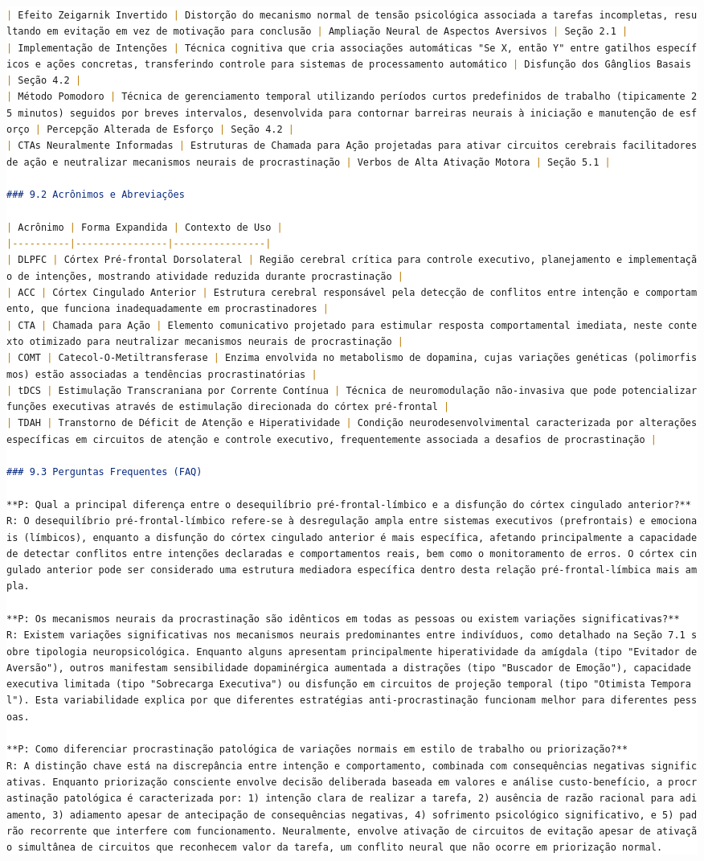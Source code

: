 ```markdown
| Efeito Zeigarnik Invertido | Distorção do mecanismo normal de tensão psicológica associada a tarefas incompletas, resultando em evitação em vez de motivação para conclusão | Ampliação Neural de Aspectos Aversivos | Seção 2.1 |
| Implementação de Intenções | Técnica cognitiva que cria associações automáticas "Se X, então Y" entre gatilhos específicos e ações concretas, transferindo controle para sistemas de processamento automático | Disfunção dos Gânglios Basais | Seção 4.2 |
| Método Pomodoro | Técnica de gerenciamento temporal utilizando períodos curtos predefinidos de trabalho (tipicamente 25 minutos) seguidos por breves intervalos, desenvolvida para contornar barreiras neurais à iniciação e manutenção de esforço | Percepção Alterada de Esforço | Seção 4.2 |
| CTAs Neuralmente Informadas | Estruturas de Chamada para Ação projetadas para ativar circuitos cerebrais facilitadores de ação e neutralizar mecanismos neurais de procrastinação | Verbos de Alta Ativação Motora | Seção 5.1 |

### 9.2 Acrônimos e Abreviações

| Acrônimo | Forma Expandida | Contexto de Uso |
|----------|----------------|----------------|
| DLPFC | Córtex Pré-frontal Dorsolateral | Região cerebral crítica para controle executivo, planejamento e implementação de intenções, mostrando atividade reduzida durante procrastinação |
| ACC | Córtex Cingulado Anterior | Estrutura cerebral responsável pela detecção de conflitos entre intenção e comportamento, que funciona inadequadamente em procrastinadores |
| CTA | Chamada para Ação | Elemento comunicativo projetado para estimular resposta comportamental imediata, neste contexto otimizado para neutralizar mecanismos neurais de procrastinação |
| COMT | Catecol-O-Metiltransferase | Enzima envolvida no metabolismo de dopamina, cujas variações genéticas (polimorfismos) estão associadas a tendências procrastinatórias |
| tDCS | Estimulação Transcraniana por Corrente Contínua | Técnica de neuromodulação não-invasiva que pode potencializar funções executivas através de estimulação direcionada do córtex pré-frontal |
| TDAH | Transtorno de Déficit de Atenção e Hiperatividade | Condição neurodesenvolvimental caracterizada por alterações específicas em circuitos de atenção e controle executivo, frequentemente associada a desafios de procrastinação |

### 9.3 Perguntas Frequentes (FAQ)

**P: Qual a principal diferença entre o desequilíbrio pré-frontal-límbico e a disfunção do córtex cingulado anterior?**
R: O desequilíbrio pré-frontal-límbico refere-se à desregulação ampla entre sistemas executivos (prefrontais) e emocionais (límbicos), enquanto a disfunção do córtex cingulado anterior é mais específica, afetando principalmente a capacidade de detectar conflitos entre intenções declaradas e comportamentos reais, bem como o monitoramento de erros. O córtex cingulado anterior pode ser considerado uma estrutura mediadora específica dentro desta relação pré-frontal-límbica mais ampla.

**P: Os mecanismos neurais da procrastinação são idênticos em todas as pessoas ou existem variações significativas?**
R: Existem variações significativas nos mecanismos neurais predominantes entre indivíduos, como detalhado na Seção 7.1 sobre tipologia neuropsicológica. Enquanto alguns apresentam principalmente hiperatividade da amígdala (tipo "Evitador de Aversão"), outros manifestam sensibilidade dopaminérgica aumentada a distrações (tipo "Buscador de Emoção"), capacidade executiva limitada (tipo "Sobrecarga Executiva") ou disfunção em circuitos de projeção temporal (tipo "Otimista Temporal"). Esta variabilidade explica por que diferentes estratégias anti-procrastinação funcionam melhor para diferentes pessoas.

**P: Como diferenciar procrastinação patológica de variações normais em estilo de trabalho ou priorização?**
R: A distinção chave está na discrepância entre intenção e comportamento, combinada com consequências negativas significativas. Enquanto priorização consciente envolve decisão deliberada baseada em valores e análise custo-benefício, a procrastinação patológica é caracterizada por: 1) intenção clara de realizar a tarefa, 2) ausência de razão racional para adiamento, 3) adiamento apesar de antecipação de consequências negativas, 4) sofrimento psicológico significativo, e 5) padrão recorrente que interfere com funcionamento. Neuralmente, envolve ativação de circuitos de evitação apesar de ativação simultânea de circuitos que reconhecem valor da tarefa, um conflito neural que não ocorre em priorização normal.

```